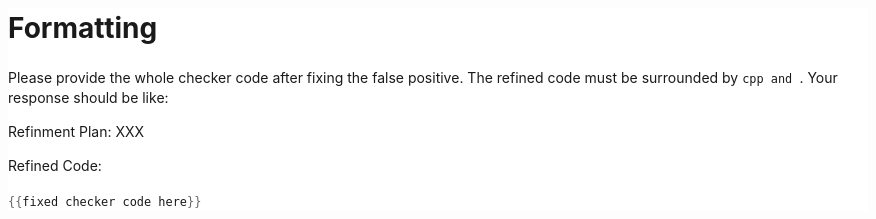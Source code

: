 ```cpp

```

# Formatting

Please provide the whole checker code after fixing the false positive.
The refined code must be surrounded by ```cpp and ```.
Your response should be like:

Refinment Plan:
XXX

Refined Code:
```cpp
{{fixed checker code here}}
```
